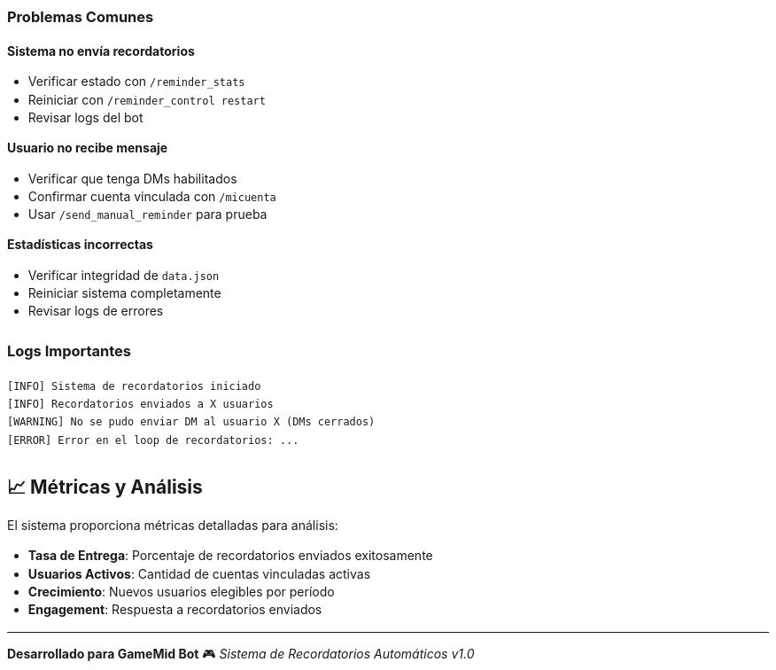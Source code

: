 ### Problemas Comunes

**Sistema no envía recordatorios**
- Verificar estado con `/reminder_stats`
- Reiniciar con `/reminder_control restart`
- Revisar logs del bot

**Usuario no recibe mensaje**
- Verificar que tenga DMs habilitados
- Confirmar cuenta vinculada con `/micuenta`
- Usar `/send_manual_reminder` para prueba

**Estadísticas incorrectas**
- Verificar integridad de `data.json`
- Reiniciar sistema completamente
- Revisar logs de errores

### Logs Importantes
```
[INFO] Sistema de recordatorios iniciado
[INFO] Recordatorios enviados a X usuarios
[WARNING] No se pudo enviar DM al usuario X (DMs cerrados)
[ERROR] Error en el loop de recordatorios: ...
```

## 📈 Métricas y Análisis

El sistema proporciona métricas detalladas para análisis:

- **Tasa de Entrega**: Porcentaje de recordatorios enviados exitosamente
- **Usuarios Activos**: Cantidad de cuentas vinculadas activas
- **Crecimiento**: Nuevos usuarios elegibles por período
- **Engagement**: Respuesta a recordatorios enviados

---

**Desarrollado para GameMid Bot** 🎮
*Sistema de Recordatorios Automáticos v1.0*